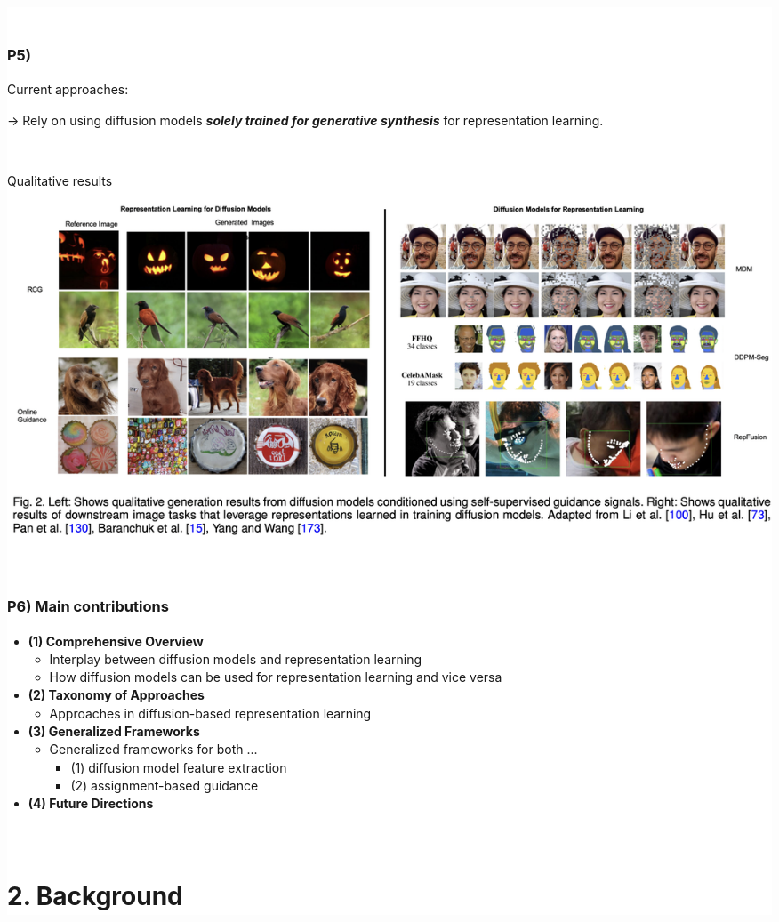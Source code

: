 <br>

### P5) 

Current approaches:

$\rightarrow$ Rely on using diffusion models ***solely trained for generative synthesis*** for representation learning. 

<br>

Qualitative results 

![figure2](/assets/img/llm/img538.png)

<br>

### P6) Main contributions

- **(1) Comprehensive Overview**
  - Interplay between diffusion models and representation learning
  - How diffusion models can be used for representation learning and vice versa
- **(2) Taxonomy of Approaches**
  - Approaches in diffusion-based representation learning
- **(3) Generalized Frameworks**
  - Generalized frameworks for both ...
    - (1) diffusion model feature extraction 
    - (2) assignment-based guidance
- **(4) Future Directions**

<br>

# 2. Background
